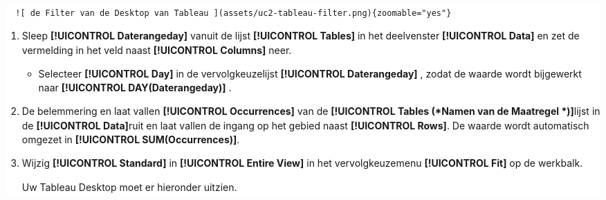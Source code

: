       ![ de Filter van de Desktop van Tableau ](assets/uc2-tableau-filter.png){zoomable="yes"}

   1. Sleep **[!UICONTROL Daterangeday]** vanuit de lijst **[!UICONTROL Tables]** in het deelvenster **[!UICONTROL Data]** en zet de vermelding in het veld naast **[!UICONTROL Columns]** neer.
      * Selecteer **[!UICONTROL Day]** in de vervolgkeuzelijst **[!UICONTROL Daterangeday]** , zodat de waarde wordt bijgewerkt naar **[!UICONTROL DAY(Daterangeday)]** .
   1. De belemmering en laat vallen **[!UICONTROL Occurrences]** van de **[!UICONTROL Tables (*Namen van de Maatregel *)]**&#x200B;lijst in de **[!UICONTROL Data]**&#x200B;ruit en laat vallen de ingang op het gebied naast **[!UICONTROL Rows]**. De waarde wordt automatisch omgezet in **[!UICONTROL SUM(Occurrences)]**.
   1. Wijzig **[!UICONTROL Standard]** in **[!UICONTROL Entire View]** in het vervolgkeuzemenu **[!UICONTROL Fit]** op de werkbalk.

      Uw Tableau Desktop moet er hieronder uitzien.
